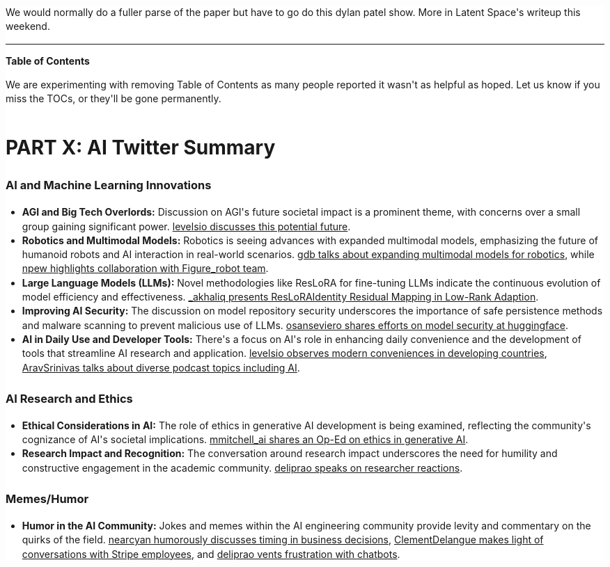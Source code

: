 We would normally do a fuller parse of the paper but have to go do this dylan patel show. More in Latent Space's writeup this weekend.


---

**Table of Contents**

We are experimenting with removing Table of Contents as many people reported it wasn't as helpful as hoped. Let us know if you miss the TOCs, or they'll be gone permanently.


# PART X: AI Twitter Summary

### AI and Machine Learning Innovations

- **AGI and Big Tech Overlords:** Discussion on AGI's future societal impact is a prominent theme, with concerns over a small group gaining significant power. [levelsio discusses this potential future](https://twitter.com/levelsio/status/1763282668874010813).
- **Robotics and Multimodal Models:** Robotics is seeing advances with expanded multimodal models, emphasizing the future of humanoid robots and AI interaction in real-world scenarios. [gdb talks about expanding multimodal models for robotics](https://twitter.com/gdb/status/1763296690738720859), while [npew highlights collaboration with Figure\_robot team](https://twitter.com/npew/status/1763282241558573556).
- **Large Language Models (LLMs):** Novel methodologies like ResLoRA for fine-tuning LLMs indicate the continuous evolution of model efficiency and effectiveness. [\_akhaliq presents ResLoRAIdentity Residual Mapping in Low-Rank Adaption](https://twitter.com/_akhaliq/status/1763328999621529946).
- **Improving AI Security:** The discussion on model repository security underscores the importance of safe persistence methods and malware scanning to prevent malicious use of LLMs. [osanseviero shares efforts on model security at huggingface](https://twitter.com/osanseviero/status/1763331704146583806).
- **AI in Daily Use and Developer Tools:** There's a focus on AI's role in enhancing daily convenience and the development of tools that streamline AI research and application. [levelsio observes modern conveniences in developing countries](https://twitter.com/levelsio/status/1763298959169097755), [AravSrinivas talks about diverse podcast topics including AI](https://twitter.com/AravSrinivas/status/1763285261071650856).

### AI Research and Ethics

- **Ethical Considerations in AI:** The role of ethics in generative AI development is being examined, reflecting the community's cognizance of AI's societal implications. [mmitchell\_ai shares an Op-Ed on ethics in generative AI](https://twitter.com/mmitchell_ai/status/1763284604696629252).
- **Research Impact and Recognition:** The conversation around research impact underscores the need for humility and constructive engagement in the academic community. [deliprao speaks on researcher reactions](https://twitter.com/deliprao/status/1763298115195408757).

### Memes/Humor

- **Humor in the AI Community:** Jokes and memes within the AI engineering community provide levity and commentary on the quirks of the field. [nearcyan humorously discusses timing in business decisions](https://twitter.com/nearcyan/status/1763318561072713865), [ClementDelangue makes light of conversations with Stripe employees](https://twitter.com/ClementDelangue/status/1763350424050868547), and [deliprao vents frustration with chatbots](https://twitter.com/deliprao/status/1763341490246336764).
